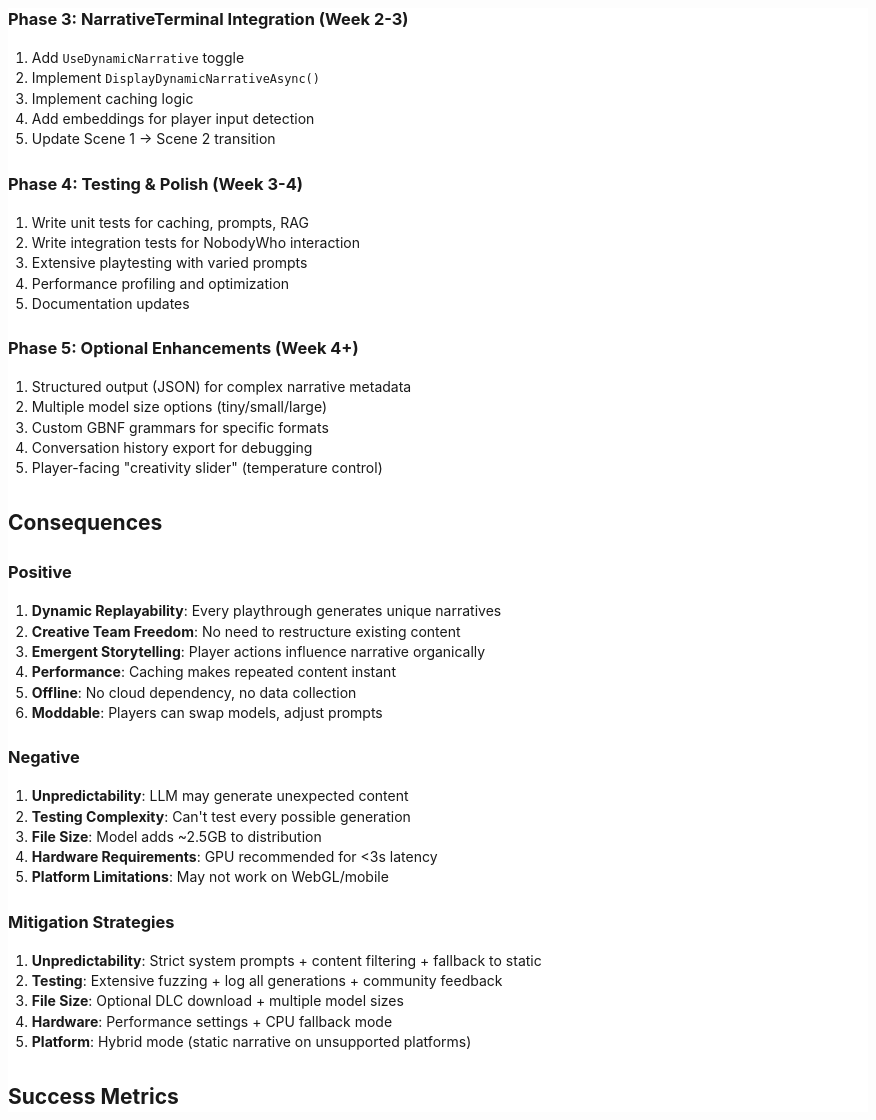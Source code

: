 ### Phase 3: NarrativeTerminal Integration (Week 2-3)

1. Add `UseDynamicNarrative` toggle
2. Implement `DisplayDynamicNarrativeAsync()`
3. Implement caching logic
4. Add embeddings for player input detection
5. Update Scene 1 → Scene 2 transition

### Phase 4: Testing & Polish (Week 3-4)

1. Write unit tests for caching, prompts, RAG
2. Write integration tests for NobodyWho interaction
3. Extensive playtesting with varied prompts
4. Performance profiling and optimization
5. Documentation updates

### Phase 5: Optional Enhancements (Week 4+)

1. Structured output (JSON) for complex narrative metadata
2. Multiple model size options (tiny/small/large)
3. Custom GBNF grammars for specific formats
4. Conversation history export for debugging
5. Player-facing "creativity slider" (temperature control)

## Consequences

### Positive

1. **Dynamic Replayability**: Every playthrough generates unique narratives
2. **Creative Team Freedom**: No need to restructure existing content
3. **Emergent Storytelling**: Player actions influence narrative organically
4. **Performance**: Caching makes repeated content instant
5. **Offline**: No cloud dependency, no data collection
6. **Moddable**: Players can swap models, adjust prompts

### Negative

1. **Unpredictability**: LLM may generate unexpected content
2. **Testing Complexity**: Can't test every possible generation
3. **File Size**: Model adds ~2.5GB to distribution
4. **Hardware Requirements**: GPU recommended for <3s latency
5. **Platform Limitations**: May not work on WebGL/mobile

### Mitigation Strategies

1. **Unpredictability**: Strict system prompts + content filtering + fallback to static
2. **Testing**: Extensive fuzzing + log all generations + community feedback
3. **File Size**: Optional DLC download + multiple model sizes
4. **Hardware**: Performance settings + CPU fallback mode
5. **Platform**: Hybrid mode (static narrative on unsupported platforms)

## Success Metrics
